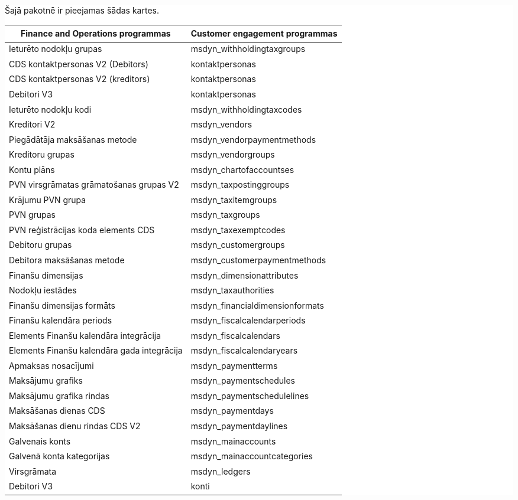 Šajā pakotnē ir pieejamas šādas kartes.

| Finance and Operations programmas             | Customer engagement programmas        |
|-----------------------------------------|---------------------------------|
| Ieturēto nodokļu grupas                  | msdyn_withholdingtaxgroups      |
| CDS kontaktpersonas V2 (Debitors)              | kontaktpersonas                        |
| CDS kontaktpersonas V2 (kreditors)                | kontaktpersonas                        |
| Debitori V3                            | kontaktpersonas                        |
| Ieturēto nodokļu kodi                   | msdyn_withholdingtaxcodes       |
| Kreditori V2                              | msdyn_vendors                   |
| Piegādātāja maksāšanas metode                   | msdyn_vendorpaymentmethods      |
| Kreditoru grupas                           | msdyn_vendorgroups              |
| Kontu plāns                       | msdyn_chartofaccountses         |
| PVN virsgrāmatas grāmatošanas grupas V2      | msdyn_taxpostinggroups          |
| Krājumu PVN grupa                    | msdyn_taxitemgroups             |
| PVN grupas                        | msdyn_taxgroups                 |
| PVN reģistrācijas koda elements CDS        | msdyn_taxexemptcodes            |
| Debitoru grupas                         | msdyn_customergroups            |
| Debitora maksāšanas metode                 | msdyn_customerpaymentmethods    |
| Finanšu dimensijas                    | msdyn_dimensionattributes       |
| Nodokļu iestādes                   | msdyn_taxauthorities            |
| Finanšu dimensijas formāts              | msdyn_financialdimensionformats |
| Finanšu kalendāra periods                  | msdyn_fiscalcalendarperiods     |
| Elements Finanšu kalendāra integrācija      | msdyn_fiscalcalendars           |
| Elements Finanšu kalendāra gada integrācija | msdyn_fiscalcalendaryears       |
| Apmaksas nosacījumi                        | msdyn_paymentterms              |
| Maksājumu grafiks                        | msdyn_paymentschedules          |
| Maksājumu grafika rindas                  | msdyn_paymentschedulelines      |
| Maksāšanas dienas CDS                        | msdyn_paymentdays               |
| Maksāšanas dienu rindas CDS V2                | msdyn_paymentdaylines           |
| Galvenais konts                            | msdyn_mainaccounts              |
| Galvenā konta kategorijas                 | msdyn_mainaccountcategories     |
| Virsgrāmata                                  | msdyn_ledgers                   |
| Debitori V3                            | konti                        |
